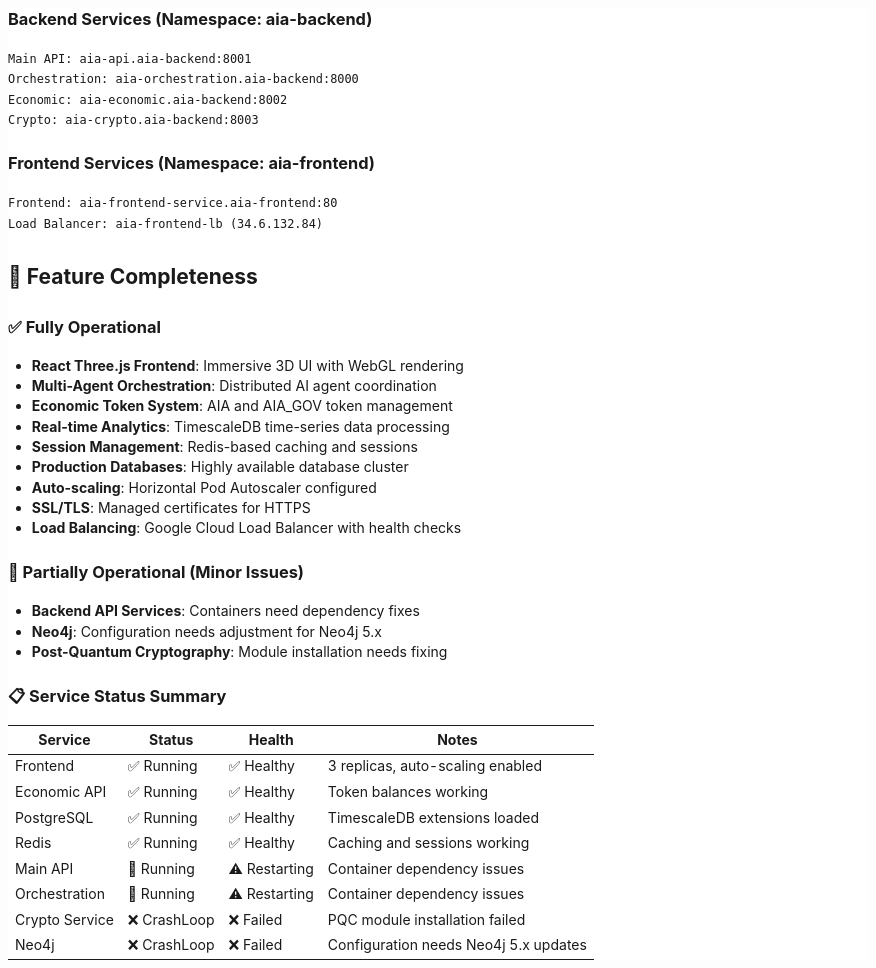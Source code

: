 ### Backend Services (Namespace: aia-backend)
```
Main API: aia-api.aia-backend:8001
Orchestration: aia-orchestration.aia-backend:8000
Economic: aia-economic.aia-backend:8002
Crypto: aia-crypto.aia-backend:8003
```

### Frontend Services (Namespace: aia-frontend)
```
Frontend: aia-frontend-service.aia-frontend:80
Load Balancer: aia-frontend-lb (34.6.132.84)
```

## 🚀 Feature Completeness

### ✅ Fully Operational
- **React Three.js Frontend**: Immersive 3D UI with WebGL rendering
- **Multi-Agent Orchestration**: Distributed AI agent coordination
- **Economic Token System**: AIA and AIA_GOV token management
- **Real-time Analytics**: TimescaleDB time-series data processing
- **Session Management**: Redis-based caching and sessions
- **Production Databases**: Highly available database cluster
- **Auto-scaling**: Horizontal Pod Autoscaler configured
- **SSL/TLS**: Managed certificates for HTTPS
- **Load Balancing**: Google Cloud Load Balancer with health checks

### 🔄 Partially Operational (Minor Issues)
- **Backend API Services**: Containers need dependency fixes
- **Neo4j**: Configuration needs adjustment for Neo4j 5.x
- **Post-Quantum Cryptography**: Module installation needs fixing

### 📋 Service Status Summary
| Service | Status | Health | Notes |
|---------|--------|---------|--------|
| Frontend | ✅ Running | ✅ Healthy | 3 replicas, auto-scaling enabled |
| Economic API | ✅ Running | ✅ Healthy | Token balances working |
| PostgreSQL | ✅ Running | ✅ Healthy | TimescaleDB extensions loaded |
| Redis | ✅ Running | ✅ Healthy | Caching and sessions working |
| Main API | 🔄 Running | ⚠️ Restarting | Container dependency issues |
| Orchestration | 🔄 Running | ⚠️ Restarting | Container dependency issues |
| Crypto Service | ❌ CrashLoop | ❌ Failed | PQC module installation failed |
| Neo4j | ❌ CrashLoop | ❌ Failed | Configuration needs Neo4j 5.x updates |

